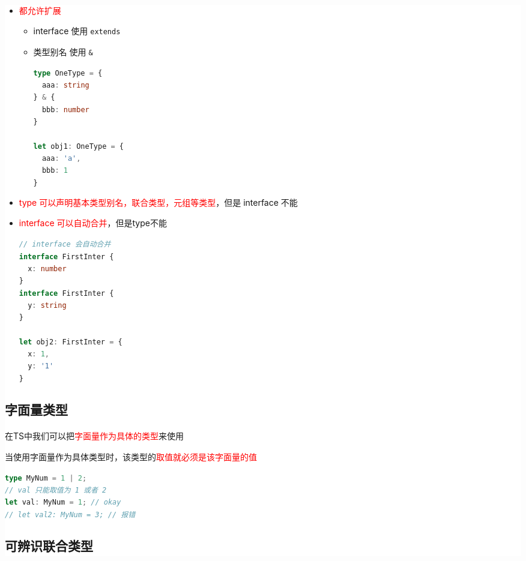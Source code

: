 * <font color=red>都允许扩展</font>

  * interface 使用 `extends`

  * 类型别名 使用 `&`

    ```ts
    type OneType = {
      aaa: string
    } & {
      bbb: number
    }
    
    let obj1: OneType = {
      aaa: 'a',
      bbb: 1
    }
    ```

* <font color=red>type 可以声明基本类型别名，联合类型，元组等类型</font>，但是 interface 不能

* <font color=red>interface 可以自动合并</font>，但是type不能

  ```ts
  // interface 会自动合并
  interface FirstInter {
    x: number
  }
  interface FirstInter {
    y: string
  }
  
  let obj2: FirstInter = {
    x: 1,
    y: '1'
  }
  ```

  

## 字面量类型

在TS中我们可以把<font color=red>字面量作为具体的类型</font>来使用

当使用字面量作为具体类型时，该类型的<font color=red>取值就必须是该字面量的值</font>

```ts
type MyNum = 1 | 2;
// val 只能取值为 1 或者 2
let val: MyNum = 1; // okay
// let val2: MyNum = 3; // 报错
```



## 可辨识联合类型
